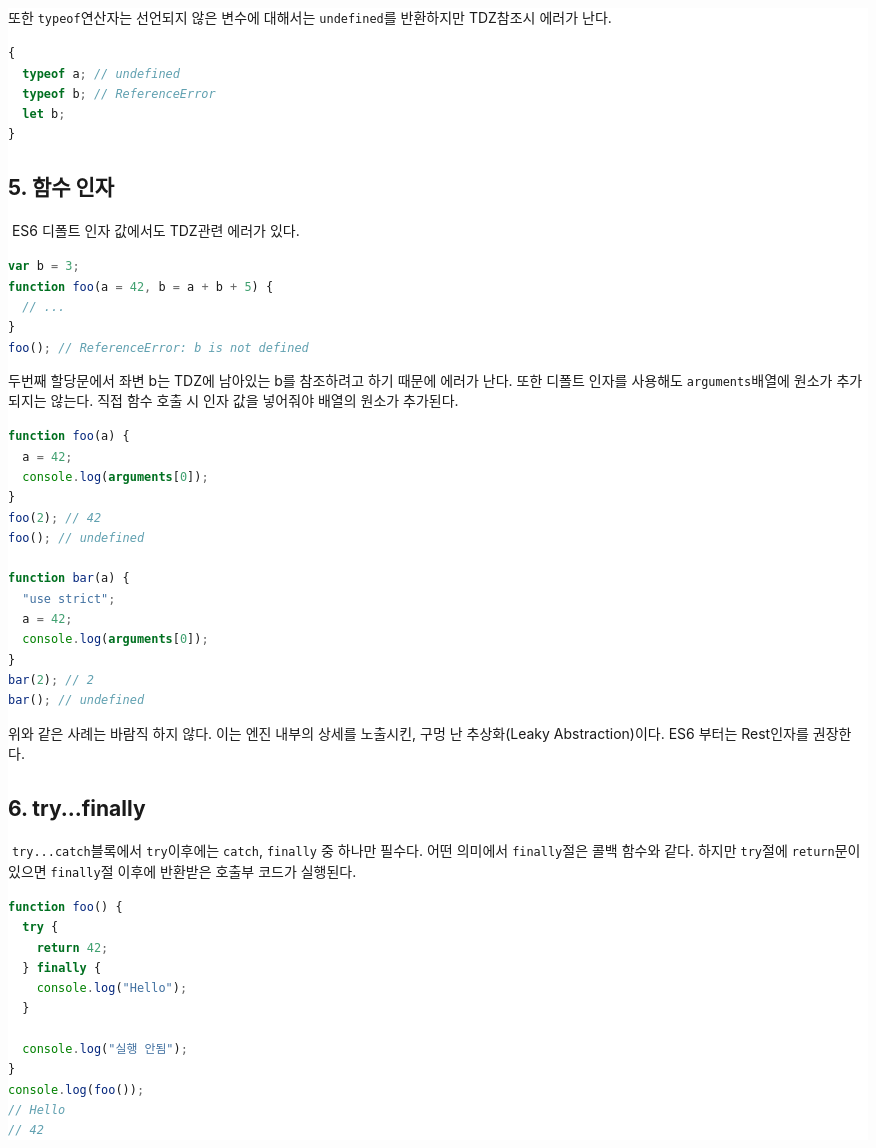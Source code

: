 또한 `typeof`연산자는 선언되지 않은 변수에 대해서는 `undefined`를 반환하지만 TDZ참조시 에러가 난다.

```javascript
{
  typeof a; // undefined
  typeof b; // ReferenceError
  let b;
}
```

## 5. 함수 인자

&nbsp;ES6 디폴트 인자 값에서도 TDZ관련 에러가 있다.

```javascript
var b = 3;
function foo(a = 42, b = a + b + 5) {
  // ...
}
foo(); // ReferenceError: b is not defined
```

두번째 할당문에서 좌변 b는 TDZ에 남아있는 b를 참조하려고 하기 때문에 에러가 난다. 또한 디폴트 인자를 사용해도 `arguments`배열에 원소가 추가되지는 않는다. 직접 함수 호출 시 인자 값을 넣어줘야 배열의 원소가 추가된다.

```javascript
function foo(a) {
  a = 42;
  console.log(arguments[0]);
}
foo(2); // 42
foo(); // undefined

function bar(a) {
  "use strict";
  a = 42;
  console.log(arguments[0]);
}
bar(2); // 2
bar(); // undefined
```

위와 같은 사례는 바람직 하지 않다. 이는 엔진 내부의 상세를 노출시킨, 구멍 난 추상화(Leaky Abstraction)이다. ES6 부터는 Rest인자를 권장한다.

## 6. try...finally

&nbsp;`try...catch`블록에서 `try`이후에는 `catch`, `finally` 중 하나만 필수다. 어떤 의미에서 `finally`절은 콜백 함수와 같다. 하지만 `try`절에 `return`문이 있으면 `finally`절 이후에 반환받은 호출부 코드가 실행된다.

```javascript
function foo() {
  try {
    return 42;
  } finally {
    console.log("Hello");
  }

  console.log("실행 안됨");
}
console.log(foo());
// Hello
// 42
```
